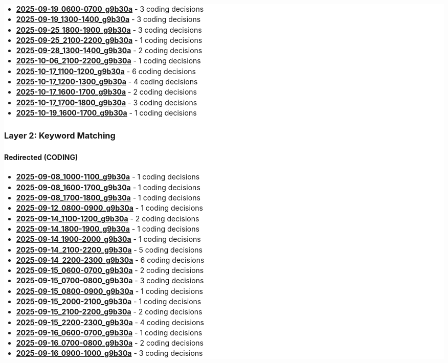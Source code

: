 - **[2025-09-19_0600-0700_g9b30a](../../../../coding/.specstory/logs/classification/2025-09-19_0600-0700_g9b30a_from-nano-degree.md)** - 3 coding decisions
- **[2025-09-19_1300-1400_g9b30a](../../../../coding/.specstory/logs/classification/2025-09-19_1300-1400_g9b30a_from-nano-degree.md)** - 3 coding decisions
- **[2025-09-25_1800-1900_g9b30a](../../../../coding/.specstory/logs/classification/2025-09-25_1800-1900_g9b30a_from-nano-degree.md)** - 3 coding decisions
- **[2025-09-25_2100-2200_g9b30a](../../../../coding/.specstory/logs/classification/2025-09-25_2100-2200_g9b30a_from-nano-degree.md)** - 1 coding decisions
- **[2025-09-28_1300-1400_g9b30a](../../../../coding/.specstory/logs/classification/2025-09-28_1300-1400_g9b30a_from-nano-degree.md)** - 2 coding decisions
- **[2025-10-06_2100-2200_g9b30a](../../../../coding/.specstory/logs/classification/2025-10-06_2100-2200_g9b30a_from-nano-degree.md)** - 1 coding decisions
- **[2025-10-17_1100-1200_g9b30a](../../../../coding/.specstory/logs/classification/2025-10-17_1100-1200_g9b30a_from-nano-degree.md)** - 6 coding decisions
- **[2025-10-17_1200-1300_g9b30a](../../../../coding/.specstory/logs/classification/2025-10-17_1200-1300_g9b30a_from-nano-degree.md)** - 4 coding decisions
- **[2025-10-17_1600-1700_g9b30a](../../../../coding/.specstory/logs/classification/2025-10-17_1600-1700_g9b30a_from-nano-degree.md)** - 2 coding decisions
- **[2025-10-17_1700-1800_g9b30a](../../../../coding/.specstory/logs/classification/2025-10-17_1700-1800_g9b30a_from-nano-degree.md)** - 3 coding decisions
- **[2025-10-19_1600-1700_g9b30a](../../../../coding/.specstory/logs/classification/2025-10-19_1600-1700_g9b30a_from-nano-degree.md)** - 1 coding decisions

### Layer 2: Keyword Matching

#### Redirected (CODING)

- **[2025-09-08_1000-1100_g9b30a](../../../../coding/.specstory/logs/classification/2025-09-08_1000-1100_g9b30a_from-nano-degree.md)** - 1 coding decisions
- **[2025-09-08_1600-1700_g9b30a](../../../../coding/.specstory/logs/classification/2025-09-08_1600-1700_g9b30a_from-nano-degree.md)** - 1 coding decisions
- **[2025-09-08_1700-1800_g9b30a](../../../../coding/.specstory/logs/classification/2025-09-08_1700-1800_g9b30a_from-nano-degree.md)** - 1 coding decisions
- **[2025-09-12_0800-0900_g9b30a](../../../../coding/.specstory/logs/classification/2025-09-12_0800-0900_g9b30a_from-nano-degree.md)** - 1 coding decisions
- **[2025-09-14_1100-1200_g9b30a](../../../../coding/.specstory/logs/classification/2025-09-14_1100-1200_g9b30a_from-nano-degree.md)** - 2 coding decisions
- **[2025-09-14_1800-1900_g9b30a](../../../../coding/.specstory/logs/classification/2025-09-14_1800-1900_g9b30a_from-nano-degree.md)** - 1 coding decisions
- **[2025-09-14_1900-2000_g9b30a](../../../../coding/.specstory/logs/classification/2025-09-14_1900-2000_g9b30a_from-nano-degree.md)** - 1 coding decisions
- **[2025-09-14_2100-2200_g9b30a](../../../../coding/.specstory/logs/classification/2025-09-14_2100-2200_g9b30a_from-nano-degree.md)** - 5 coding decisions
- **[2025-09-14_2200-2300_g9b30a](../../../../coding/.specstory/logs/classification/2025-09-14_2200-2300_g9b30a_from-nano-degree.md)** - 6 coding decisions
- **[2025-09-15_0600-0700_g9b30a](../../../../coding/.specstory/logs/classification/2025-09-15_0600-0700_g9b30a_from-nano-degree.md)** - 2 coding decisions
- **[2025-09-15_0700-0800_g9b30a](../../../../coding/.specstory/logs/classification/2025-09-15_0700-0800_g9b30a_from-nano-degree.md)** - 3 coding decisions
- **[2025-09-15_0800-0900_g9b30a](../../../../coding/.specstory/logs/classification/2025-09-15_0800-0900_g9b30a_from-nano-degree.md)** - 1 coding decisions
- **[2025-09-15_2000-2100_g9b30a](../../../../coding/.specstory/logs/classification/2025-09-15_2000-2100_g9b30a_from-nano-degree.md)** - 1 coding decisions
- **[2025-09-15_2100-2200_g9b30a](../../../../coding/.specstory/logs/classification/2025-09-15_2100-2200_g9b30a_from-nano-degree.md)** - 2 coding decisions
- **[2025-09-15_2200-2300_g9b30a](../../../../coding/.specstory/logs/classification/2025-09-15_2200-2300_g9b30a_from-nano-degree.md)** - 4 coding decisions
- **[2025-09-16_0600-0700_g9b30a](../../../../coding/.specstory/logs/classification/2025-09-16_0600-0700_g9b30a_from-nano-degree.md)** - 1 coding decisions
- **[2025-09-16_0700-0800_g9b30a](../../../../coding/.specstory/logs/classification/2025-09-16_0700-0800_g9b30a_from-nano-degree.md)** - 2 coding decisions
- **[2025-09-16_0900-1000_g9b30a](../../../../coding/.specstory/logs/classification/2025-09-16_0900-1000_g9b30a_from-nano-degree.md)** - 3 coding decisions